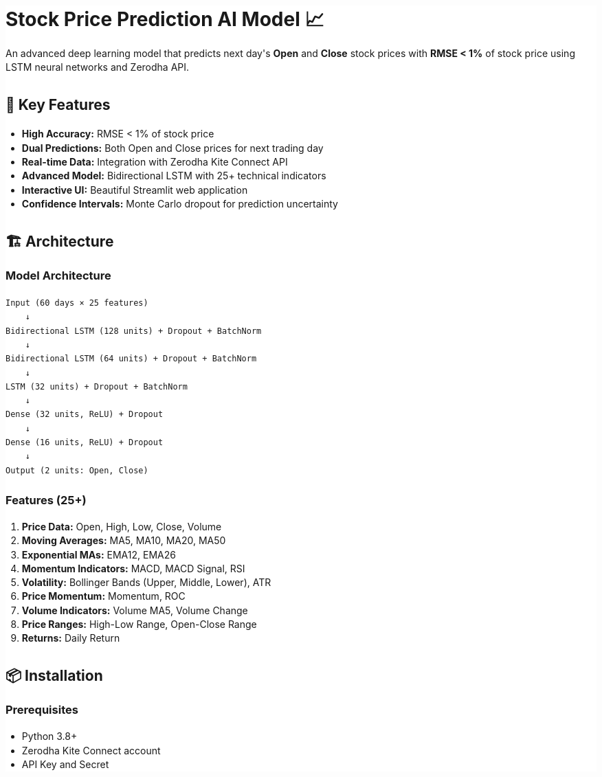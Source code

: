 # Stock Price Prediction AI Model 📈

An advanced deep learning model that predicts next day's **Open** and **Close** stock prices with **RMSE < 1%** of stock price using LSTM neural networks and Zerodha API.

## 🎯 Key Features

- **High Accuracy:** RMSE < 1% of stock price
- **Dual Predictions:** Both Open and Close prices for next trading day
- **Real-time Data:** Integration with Zerodha Kite Connect API
- **Advanced Model:** Bidirectional LSTM with 25+ technical indicators
- **Interactive UI:** Beautiful Streamlit web application
- **Confidence Intervals:** Monte Carlo dropout for prediction uncertainty

## 🏗️ Architecture

### Model Architecture
```
Input (60 days × 25 features)
    ↓
Bidirectional LSTM (128 units) + Dropout + BatchNorm
    ↓
Bidirectional LSTM (64 units) + Dropout + BatchNorm
    ↓
LSTM (32 units) + Dropout + BatchNorm
    ↓
Dense (32 units, ReLU) + Dropout
    ↓
Dense (16 units, ReLU) + Dropout
    ↓
Output (2 units: Open, Close)
```

### Features (25+)
1. **Price Data:** Open, High, Low, Close, Volume
2. **Moving Averages:** MA5, MA10, MA20, MA50
3. **Exponential MAs:** EMA12, EMA26
4. **Momentum Indicators:** MACD, MACD Signal, RSI
5. **Volatility:** Bollinger Bands (Upper, Middle, Lower), ATR
6. **Price Momentum:** Momentum, ROC
7. **Volume Indicators:** Volume MA5, Volume Change
8. **Price Ranges:** High-Low Range, Open-Close Range
9. **Returns:** Daily Return

## 📦 Installation

### Prerequisites
- Python 3.8+
- Zerodha Kite Connect account
- API Key and Secret
